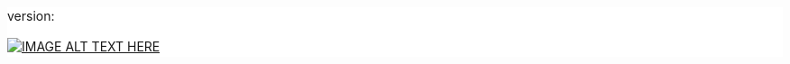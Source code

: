 version:</p><p><a target="_blank" rel="noopener external nofollow noreferrer" href="https://www.youtube.com/watch?v=ARted4RniaU"><img src="/img/loading.gif" data-lazy-src="https://img.youtube.com/vi/ARted4RniaU/0.jpg" alt="IMAGE ALT TEXT HERE"></a></p>
